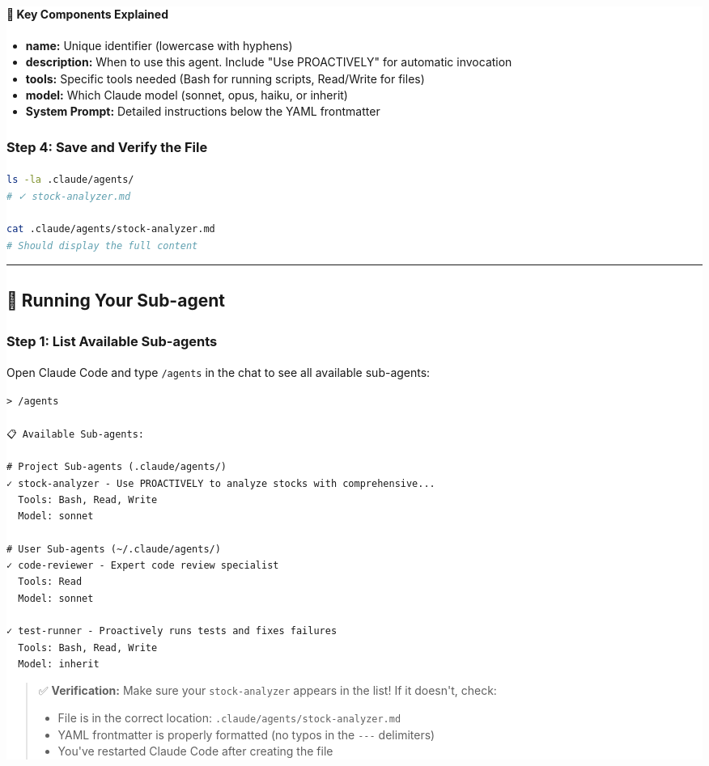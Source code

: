 ```markdown
```

#### 📝 Key Components Explained

- **name:** Unique identifier (lowercase with hyphens)
- **description:** When to use this agent. Include "Use PROACTIVELY" for automatic invocation
- **tools:** Specific tools needed (Bash for running scripts, Read/Write for files)
- **model:** Which Claude model (sonnet, opus, haiku, or inherit)
- **System Prompt:** Detailed instructions below the YAML frontmatter

### Step 4: Save and Verify the File

```bash
ls -la .claude/agents/
# ✓ stock-analyzer.md

cat .claude/agents/stock-analyzer.md
# Should display the full content
```

---

## 🚀 Running Your Sub-agent

### Step 1: List Available Sub-agents

Open Claude Code and type `/agents` in the chat to see all available sub-agents:

```
> /agents

📋 Available Sub-agents:

# Project Sub-agents (.claude/agents/)
✓ stock-analyzer - Use PROACTIVELY to analyze stocks with comprehensive...
  Tools: Bash, Read, Write
  Model: sonnet

# User Sub-agents (~/.claude/agents/)
✓ code-reviewer - Expert code review specialist
  Tools: Read
  Model: sonnet

✓ test-runner - Proactively runs tests and fixes failures
  Tools: Bash, Read, Write
  Model: inherit
```

> ✅ **Verification:** Make sure your `stock-analyzer` appears in the list! If it doesn't, check:
> - File is in the correct location: `.claude/agents/stock-analyzer.md`
> - YAML frontmatter is properly formatted (no typos in the `---` delimiters)
> - You've restarted Claude Code after creating the file
